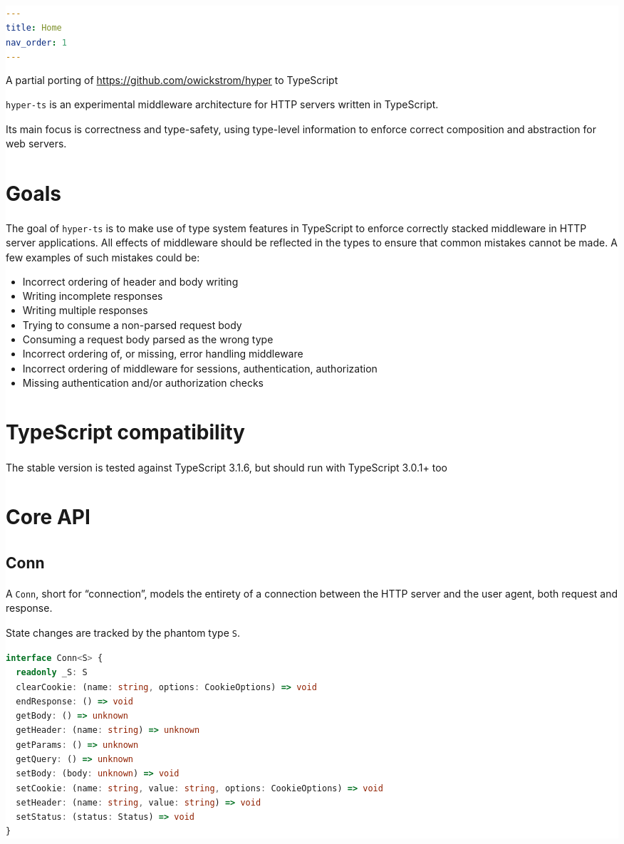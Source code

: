 ```yaml
---
title: Home
nav_order: 1
---
```


A partial porting of https://github.com/owickstrom/hyper to TypeScript

`hyper-ts` is an experimental middleware architecture for HTTP servers written in TypeScript.

Its main focus is correctness and type-safety, using type-level information to enforce correct composition and
abstraction for web servers.

# Goals

The goal of `hyper-ts` is to make use of type system features in TypeScript to enforce correctly stacked middleware in
HTTP server applications. All effects of middleware should be reflected in the types to ensure that common mistakes
cannot be made. A few examples of such mistakes could be:

- Incorrect ordering of header and body writing
- Writing incomplete responses
- Writing multiple responses
- Trying to consume a non-parsed request body
- Consuming a request body parsed as the wrong type
- Incorrect ordering of, or missing, error handling middleware
- Incorrect ordering of middleware for sessions, authentication, authorization
- Missing authentication and/or authorization checks

# TypeScript compatibility

The stable version is tested against TypeScript 3.1.6, but should run with TypeScript 3.0.1+ too

# Core API

## Conn

A `Conn`, short for “connection”, models the entirety of a connection between the HTTP server and the user agent, both
request and response.

State changes are tracked by the phantom type `S`.

```ts
interface Conn<S> {
  readonly _S: S
  clearCookie: (name: string, options: CookieOptions) => void
  endResponse: () => void
  getBody: () => unknown
  getHeader: (name: string) => unknown
  getParams: () => unknown
  getQuery: () => unknown
  setBody: (body: unknown) => void
  setCookie: (name: string, value: string, options: CookieOptions) => void
  setHeader: (name: string, value: string) => void
  setStatus: (status: Status) => void
}
```
